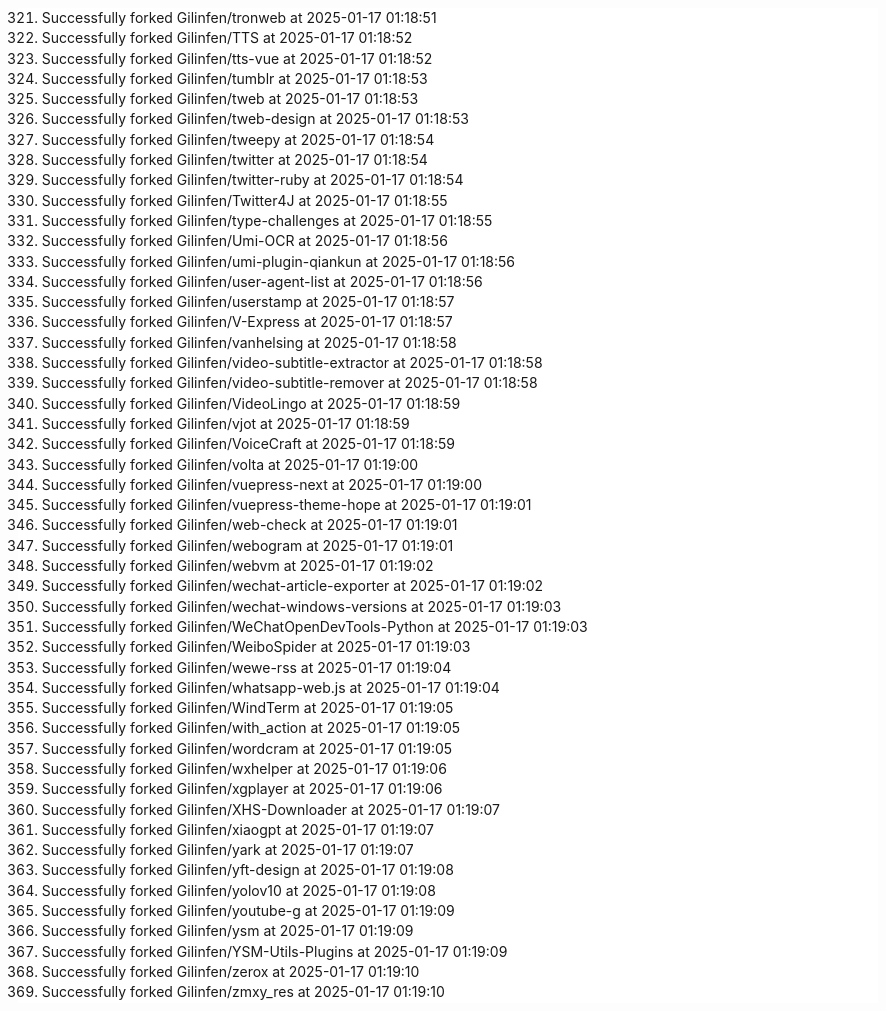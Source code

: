 321. Successfully forked Gilinfen/tronweb at 2025-01-17 01:18:51
322. Successfully forked Gilinfen/TTS at 2025-01-17 01:18:52
323. Successfully forked Gilinfen/tts-vue at 2025-01-17 01:18:52
324. Successfully forked Gilinfen/tumblr at 2025-01-17 01:18:53
325. Successfully forked Gilinfen/tweb at 2025-01-17 01:18:53
326. Successfully forked Gilinfen/tweb-design at 2025-01-17 01:18:53
327. Successfully forked Gilinfen/tweepy at 2025-01-17 01:18:54
328. Successfully forked Gilinfen/twitter at 2025-01-17 01:18:54
329. Successfully forked Gilinfen/twitter-ruby at 2025-01-17 01:18:54
330. Successfully forked Gilinfen/Twitter4J at 2025-01-17 01:18:55
331. Successfully forked Gilinfen/type-challenges at 2025-01-17 01:18:55
332. Successfully forked Gilinfen/Umi-OCR at 2025-01-17 01:18:56
333. Successfully forked Gilinfen/umi-plugin-qiankun at 2025-01-17 01:18:56
334. Successfully forked Gilinfen/user-agent-list at 2025-01-17 01:18:56
335. Successfully forked Gilinfen/userstamp at 2025-01-17 01:18:57
336. Successfully forked Gilinfen/V-Express at 2025-01-17 01:18:57
337. Successfully forked Gilinfen/vanhelsing at 2025-01-17 01:18:58
338. Successfully forked Gilinfen/video-subtitle-extractor at 2025-01-17 01:18:58
339. Successfully forked Gilinfen/video-subtitle-remover at 2025-01-17 01:18:58
340. Successfully forked Gilinfen/VideoLingo at 2025-01-17 01:18:59
341. Successfully forked Gilinfen/vjot at 2025-01-17 01:18:59
342. Successfully forked Gilinfen/VoiceCraft at 2025-01-17 01:18:59
343. Successfully forked Gilinfen/volta at 2025-01-17 01:19:00
344. Successfully forked Gilinfen/vuepress-next at 2025-01-17 01:19:00
345. Successfully forked Gilinfen/vuepress-theme-hope at 2025-01-17 01:19:01
346. Successfully forked Gilinfen/web-check at 2025-01-17 01:19:01
347. Successfully forked Gilinfen/webogram at 2025-01-17 01:19:01
348. Successfully forked Gilinfen/webvm at 2025-01-17 01:19:02
349. Successfully forked Gilinfen/wechat-article-exporter at 2025-01-17 01:19:02
350. Successfully forked Gilinfen/wechat-windows-versions at 2025-01-17 01:19:03
351. Successfully forked Gilinfen/WeChatOpenDevTools-Python at 2025-01-17 01:19:03
352. Successfully forked Gilinfen/WeiboSpider at 2025-01-17 01:19:03
353. Successfully forked Gilinfen/wewe-rss at 2025-01-17 01:19:04
354. Successfully forked Gilinfen/whatsapp-web.js at 2025-01-17 01:19:04
355. Successfully forked Gilinfen/WindTerm at 2025-01-17 01:19:05
356. Successfully forked Gilinfen/with_action at 2025-01-17 01:19:05
357. Successfully forked Gilinfen/wordcram at 2025-01-17 01:19:05
358. Successfully forked Gilinfen/wxhelper at 2025-01-17 01:19:06
359. Successfully forked Gilinfen/xgplayer at 2025-01-17 01:19:06
360. Successfully forked Gilinfen/XHS-Downloader at 2025-01-17 01:19:07
361. Successfully forked Gilinfen/xiaogpt at 2025-01-17 01:19:07
362. Successfully forked Gilinfen/yark at 2025-01-17 01:19:07
363. Successfully forked Gilinfen/yft-design at 2025-01-17 01:19:08
364. Successfully forked Gilinfen/yolov10 at 2025-01-17 01:19:08
365. Successfully forked Gilinfen/youtube-g at 2025-01-17 01:19:09
366. Successfully forked Gilinfen/ysm at 2025-01-17 01:19:09
367. Successfully forked Gilinfen/YSM-Utils-Plugins at 2025-01-17 01:19:09
368. Successfully forked Gilinfen/zerox at 2025-01-17 01:19:10
369. Successfully forked Gilinfen/zmxy_res at 2025-01-17 01:19:10
